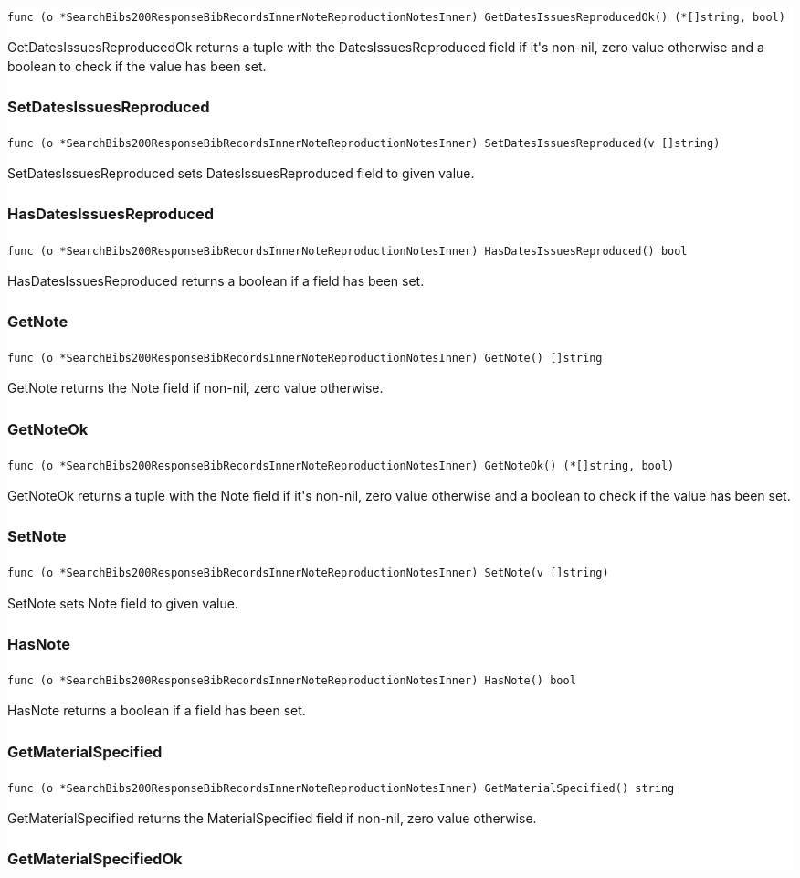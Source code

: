 `func (o *SearchBibs200ResponseBibRecordsInnerNoteReproductionNotesInner) GetDatesIssuesReproducedOk() (*[]string, bool)`

GetDatesIssuesReproducedOk returns a tuple with the DatesIssuesReproduced field if it's non-nil, zero value otherwise
and a boolean to check if the value has been set.

### SetDatesIssuesReproduced

`func (o *SearchBibs200ResponseBibRecordsInnerNoteReproductionNotesInner) SetDatesIssuesReproduced(v []string)`

SetDatesIssuesReproduced sets DatesIssuesReproduced field to given value.

### HasDatesIssuesReproduced

`func (o *SearchBibs200ResponseBibRecordsInnerNoteReproductionNotesInner) HasDatesIssuesReproduced() bool`

HasDatesIssuesReproduced returns a boolean if a field has been set.

### GetNote

`func (o *SearchBibs200ResponseBibRecordsInnerNoteReproductionNotesInner) GetNote() []string`

GetNote returns the Note field if non-nil, zero value otherwise.

### GetNoteOk

`func (o *SearchBibs200ResponseBibRecordsInnerNoteReproductionNotesInner) GetNoteOk() (*[]string, bool)`

GetNoteOk returns a tuple with the Note field if it's non-nil, zero value otherwise
and a boolean to check if the value has been set.

### SetNote

`func (o *SearchBibs200ResponseBibRecordsInnerNoteReproductionNotesInner) SetNote(v []string)`

SetNote sets Note field to given value.

### HasNote

`func (o *SearchBibs200ResponseBibRecordsInnerNoteReproductionNotesInner) HasNote() bool`

HasNote returns a boolean if a field has been set.

### GetMaterialSpecified

`func (o *SearchBibs200ResponseBibRecordsInnerNoteReproductionNotesInner) GetMaterialSpecified() string`

GetMaterialSpecified returns the MaterialSpecified field if non-nil, zero value otherwise.

### GetMaterialSpecifiedOk
